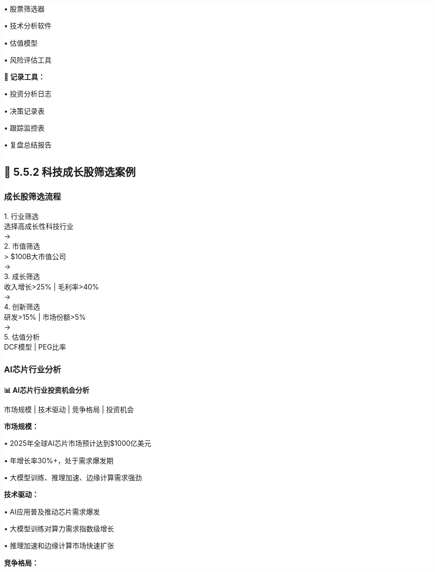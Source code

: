 <p>• 股票筛选器</p>
<p>• 技术分析软件</p>
<p>• 估值模型</p>
<p>• 风险评估工具</p>
<p><strong>📝 记录工具：</strong></p>
<p>• 投资分析日志</p>
<p>• 决策记录表</p>
<p>• 跟踪监控表</p>
<p>• 复盘总结报告</p>
</div>
</div>
</div>
</div>

<h2 id="section-5-5-2">🚀 5.5.2 科技成长股筛选案例</h2>

### 成长股筛选流程

<div class="flowchart">
<div class="step">
<div class="top">1. 行业筛选</div>
<div class="bottom">选择高成长性科技行业</div>
</div>
<div class="arrow-right">→</div>
<div class="step">
<div class="top">2. 市值筛选</div>
<div class="bottom">> $100B大市值公司</div>
</div>
<div class="arrow-right">→</div>
<div class="step">
<div class="top">3. 成长筛选</div>
<div class="bottom">收入增长>25% | 毛利率>40%</div>
</div>
<div class="arrow-right">→</div>
<div class="step">
<div class="top">4. 创新筛选</div>
<div class="bottom">研发>15% | 市场份额>5%</div>
</div>
<div class="arrow-right">→</div>
<div class="step">
<div class="top">5. 估值分析</div>
<div class="bottom">DCF模型 | PEG比率</div>
</div>
</div>

### AI芯片行业分析

<div class="status-cards">
<div class="status-card blue">
<div class="status-header">
<h4>📊 AI芯片行业投资机会分析</h4>
<div class="status-label">市场规模 | 技术驱动 | 竞争格局 | 投资机会</div>
</div>
<div class="status-content">
<div class="ai-chip-industry">
<p><strong>市场规模：</strong></p>
<p>• 2025年全球AI芯片市场预计达到$1000亿美元</p>
<p>• 年增长率30%+，处于需求爆发期</p>
<p>• 大模型训练、推理加速、边缘计算需求强劲</p>
<p><strong>技术驱动：</strong></p>
<p>• AI应用普及推动芯片需求爆发</p>
<p>• 大模型训练对算力需求指数级增长</p>
<p>• 推理加速和边缘计算市场快速扩张</p>
<p><strong>竞争格局：</strong></p>